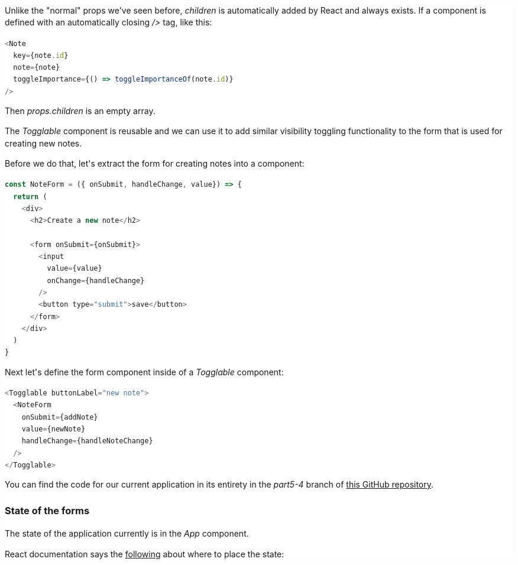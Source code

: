 Unlike the "normal" props we've seen before, <i>children</i> is automatically added by React and always exists. If a component is defined with an automatically closing _/>_ tag, like this:

```js
<Note
  key={note.id}
  note={note}
  toggleImportance={() => toggleImportanceOf(note.id)}
/>
```

Then <i>props.children</i> is an empty array.

The <i>Togglable</i> component is reusable and we can use it to add similar visibility toggling functionality to the form that is used for creating new notes.

Before we do that, let's extract the form for creating notes into a component:

```js
const NoteForm = ({ onSubmit, handleChange, value}) => {
  return (
    <div>
      <h2>Create a new note</h2>

      <form onSubmit={onSubmit}>
        <input
          value={value}
          onChange={handleChange}
        />
        <button type="submit">save</button>
      </form>
    </div>
  )
}
```

Next let's define the form component inside of a <i>Togglable</i> component:

```js
<Togglable buttonLabel="new note">
  <NoteForm
    onSubmit={addNote}
    value={newNote}
    handleChange={handleNoteChange}
  />
</Togglable>
```

You can find the code for our current application in its entirety in the <i>part5-4</i> branch of [this GitHub repository](https://github.com/fullstack-hy2020/part2-notes-frontend/tree/part5-4).

### State of the forms

The state of the application currently is in the _App_ component.

React documentation says the [following](https://react.dev/learn/sharing-state-between-components) about where to place the state:
